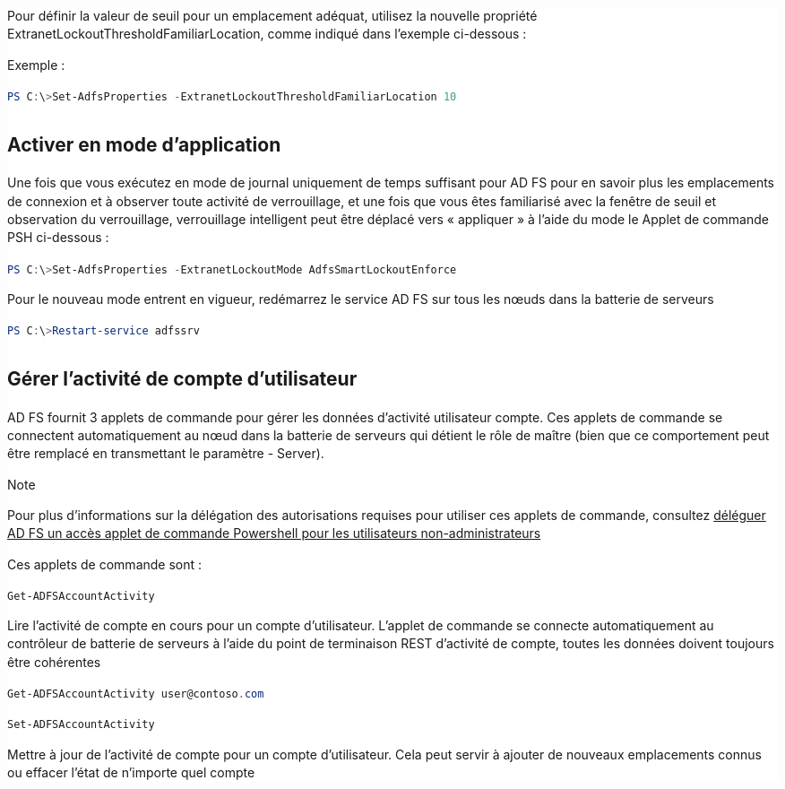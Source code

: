 Pour définir la valeur de seuil pour un emplacement adéquat, utilisez la nouvelle propriété ExtranetLockoutThresholdFamiliarLocation, comme indiqué dans l’exemple ci-dessous :

Exemple :

``` powershell
PS C:\>Set-AdfsProperties -ExtranetLockoutThresholdFamiliarLocation 10
```


## <a name="enable-enforce-mode"></a>Activer en mode d’application
Une fois que vous exécutez en mode de journal uniquement de temps suffisant pour AD FS pour en savoir plus les emplacements de connexion et à observer toute activité de verrouillage, et une fois que vous êtes familiarisé avec la fenêtre de seuil et observation du verrouillage, verrouillage intelligent peut être déplacé vers « appliquer » à l’aide du mode le Applet de commande PSH ci-dessous :

``` powershell
PS C:\>Set-AdfsProperties -ExtranetLockoutMode AdfsSmartLockoutEnforce
```

Pour le nouveau mode entrent en vigueur, redémarrez le service AD FS sur tous les nœuds dans la batterie de serveurs

``` powershell
PS C:\>Restart-service adfssrv
```


## <a name="manage-user-account-activity"></a>Gérer l’activité de compte d’utilisateur
AD FS fournit 3 applets de commande pour gérer les données d’activité utilisateur compte.  Ces applets de commande se connectent automatiquement au nœud dans la batterie de serveurs qui détient le rôle de maître (bien que ce comportement peut être remplacé en transmettant le paramètre - Server).

> [!NOTE] 
> Pour plus d’informations sur la délégation des autorisations requises pour utiliser ces applets de commande, consultez [déléguer AD FS un accès applet de commande Powershell pour les utilisateurs non-administrateurs](delegate-ad-fs-pshell-access.md)

Ces applets de commande sont :

`Get-ADFSAccountActivity`

Lire l’activité de compte en cours pour un compte d’utilisateur.  L’applet de commande se connecte automatiquement au contrôleur de batterie de serveurs à l’aide du point de terminaison REST d’activité de compte, toutes les données doivent toujours être cohérentes

``` powershell
Get-ADFSAccountActivity user@contoso.com
```
`
Set-ADFSAccountActivity
`

Mettre à jour de l’activité de compte pour un compte d’utilisateur.  Cela peut servir à ajouter de nouveaux emplacements connus ou effacer l’état de n’importe quel compte
